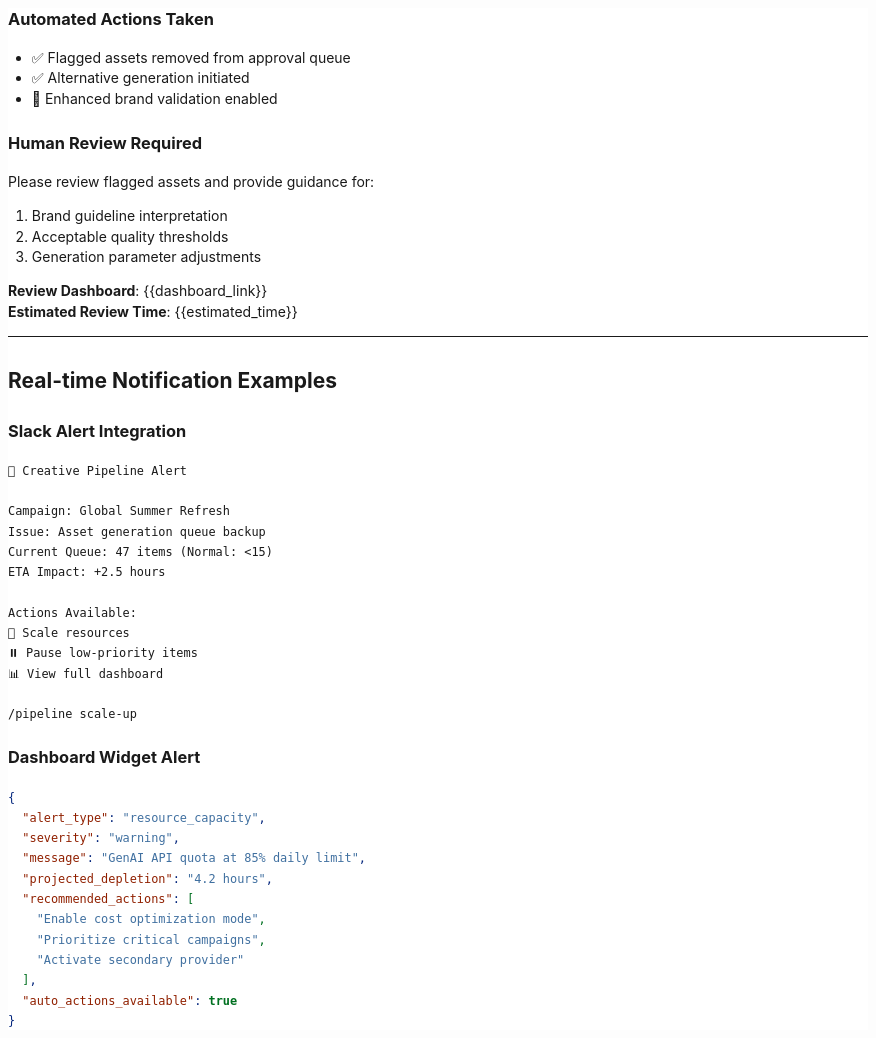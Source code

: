 ### Automated Actions Taken
- ✅ Flagged assets removed from approval queue
- ✅ Alternative generation initiated
- 🔄 Enhanced brand validation enabled

### Human Review Required
Please review flagged assets and provide guidance for:
1. Brand guideline interpretation
2. Acceptable quality thresholds
3. Generation parameter adjustments

**Review Dashboard**: {{dashboard_link}}  
**Estimated Review Time**: {{estimated_time}}

---

## Real-time Notification Examples

### Slack Alert Integration

```
🚨 Creative Pipeline Alert

Campaign: Global Summer Refresh
Issue: Asset generation queue backup
Current Queue: 47 items (Normal: <15)
ETA Impact: +2.5 hours

Actions Available:
🚀 Scale resources
⏸️ Pause low-priority items  
📊 View full dashboard

/pipeline scale-up
```

### Dashboard Widget Alert

```json
{
  "alert_type": "resource_capacity",
  "severity": "warning",
  "message": "GenAI API quota at 85% daily limit",
  "projected_depletion": "4.2 hours",
  "recommended_actions": [
    "Enable cost optimization mode",
    "Prioritize critical campaigns",
    "Activate secondary provider"
  ],
  "auto_actions_available": true
}
```
